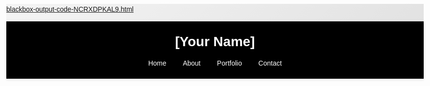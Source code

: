 [blackbox-output-code-NCRXDPKAL9.html](https://github.com/user-attachments/files/23147868/blackbox-output-code-NCRXDPKAL9.html)
<!DOCTYPE html>
<html lang="en">
<head>
    <meta charset="UTF-8">
    <meta name="viewport" content="width=device-width, initial-scale=1.0">
    <meta name="description" content="Portfolio of [Your Name], a creative graphic designer specializing in branding and illustration.">
    <title>[Your Name] - Graphic Designer Portfolio</title>
    <style>
        body { font-family: 'Arial', sans-serif; margin: 0; padding: 0; color: #333; background: linear-gradient(135deg, #f4f4f4 0%, #e0e0e0 100%); line-height: 1.6; }
        header { background: #000; color: #fff; padding: 20px; text-align: center; position: sticky; top: 0; z-index: 100; box-shadow: 0 2px 5px rgba(0,0,0,0.1); }
        header h1 { margin: 0; font-size: 2em; }
        nav { margin-top: 10px; }
        nav a { color: #fff; margin: 0 15px; text-decoration: none; transition: color 0.3s; }
        nav a:hover { color: #00bfff; }
        .hero { background: url('https://via.placeholder.com/1920x600?text=Hero+Background') no-repeat center/cover; padding: 100px 20px; text-align: center; color: #fff; position: relative; }
        .hero::before { content: ''; position: absolute; top: 0; left: 0; right: 0; bottom: 0; background: rgba(0,0,0,0.5); }
        .hero h1, .hero p { position: relative; z-index: 1; }
        .hero h1 { font-size: 3em; margin-bottom: 10px; }
        .hero p { font-size: 1.3em; }
        .section { padding: 60px 20px; max-width: 1200px; margin: 0 auto; }
        .about { background: #fff; border-radius: 8px; padding: 40px; margin: 20px 0; box-shadow: 0 4px 10px rgba(0,0,0,0.1); }
        .portfolio { display: grid; grid-template-columns: repeat(auto-fit, minmax(300px, 1fr)); gap: 20px; }
        .portfolio img { width: 100%; height: 200px; object-fit: cover; border-radius: 8px; cursor: pointer; transition: transform 0.3s; box-shadow: 0 4px 8px rgba(0,0,0,0.1); }
        .portfolio img:hover { transform: scale(1.05); }
        .lightbox { display: none; position: fixed; top: 0; left: 0; width: 100%; height: 100%; background: rgba(0,0,0,0.8); justify-content: center; align-items: center; z-index: 1000; }
        .lightbox img { max-width: 90%; max-height: 90%; }
        .contact { background: #000; color: #fff; text-align: center; border-radius: 8px; padding: 40px; margin: 20px 0; }
        form { max-width: 500px; margin: 0 auto; }
        input, textarea { width: 100%; padding: 12px; margin: 10px 0; border: none; border-radius: 4px; font-size: 1em; }
        button { background: #00bfff; color: #fff; padding: 12px 24px; border: none; border-radius: 4px; cursor: pointer; font-size: 1em; transition: background 0.3s; }
        button:hover { background: #0099cc; }
        footer { background: #333; color: #fff; text-align: center; padding: 20px; }
        @media (max-width: 768px) { .hero h1 { font-size: 2em; } .portfolio { grid-template-columns: 1fr; } }
    </style>
</head>
<body>
    <header>
        <h1>[Your Name]</h1>
        <nav>
            <a href="#home">Home</a>
            <a href="#about">About</a>
            <a href="#portfolio">Portfolio</a>
            <a href="#contact">Contact</a>
        </nav>
    </header>
    